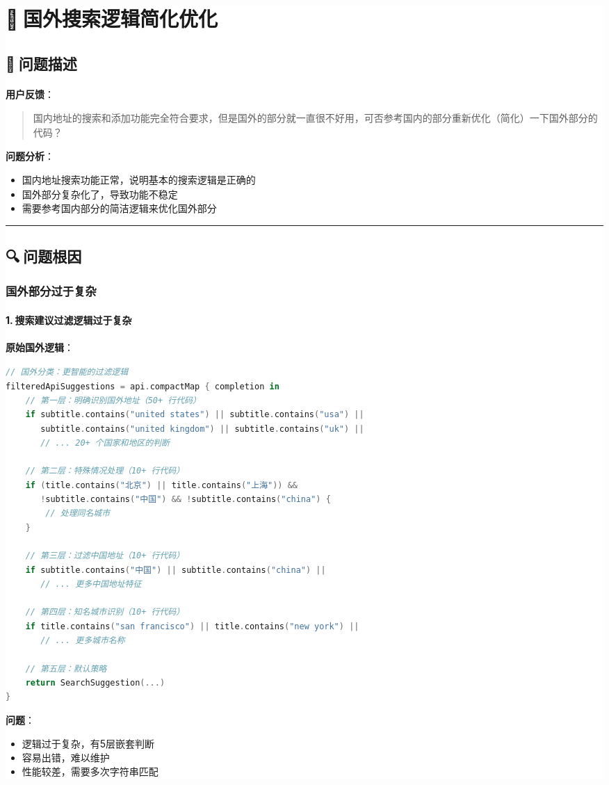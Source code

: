 # 🔧 国外搜索逻辑简化优化

## 🐛 问题描述

**用户反馈**：
> 国内地址的搜索和添加功能完全符合要求，但是国外的部分就一直很不好用，可否参考国内的部分重新优化（简化）一下国外部分的代码？

**问题分析**：
- 国内地址搜索功能正常，说明基本的搜索逻辑是正确的
- 国外部分复杂化了，导致功能不稳定
- 需要参考国内部分的简洁逻辑来优化国外部分

---

## 🔍 问题根因

### 国外部分过于复杂

#### 1. 搜索建议过滤逻辑过于复杂

**原始国外逻辑**：
```swift
// 国外分类：更智能的过滤逻辑
filteredApiSuggestions = api.compactMap { completion in
    // 第一层：明确识别国外地址（50+ 行代码）
    if subtitle.contains("united states") || subtitle.contains("usa") ||
       subtitle.contains("united kingdom") || subtitle.contains("uk") ||
       // ... 20+ 个国家和地区的判断
    
    // 第二层：特殊情况处理（10+ 行代码）
    if (title.contains("北京") || title.contains("上海")) &&
       !subtitle.contains("中国") && !subtitle.contains("china") {
        // 处理同名城市
    }
    
    // 第三层：过滤中国地址（10+ 行代码）
    if subtitle.contains("中国") || subtitle.contains("china") ||
       // ... 更多中国地址特征
    
    // 第四层：知名城市识别（10+ 行代码）
    if title.contains("san francisco") || title.contains("new york") ||
       // ... 更多城市名称
    
    // 第五层：默认策略
    return SearchSuggestion(...)
}
```

**问题**：
- 逻辑过于复杂，有5层嵌套判断
- 容易出错，难以维护
- 性能较差，需要多次字符串匹配

